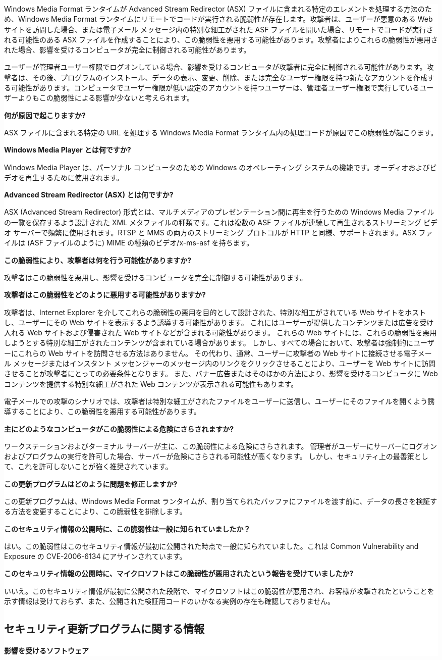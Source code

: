 Windows Media Format ランタイムが Advanced Stream Redirector (ASX) ファイルに含まれる特定のエレメントを処理する方法のため、Windows Media Format ランタイムにリモートでコードが実行される脆弱性が存在します。攻撃者は、ユーザーが悪意のある Web サイトを訪問した場合、または電子メール メッセージ内の特別な細工がされた ASF ファイルを開いた場合、リモートでコードが実行される可能性のある ASX ファイルを作成することにより、この脆弱性を悪用する可能性があります。攻撃者によりこれらの脆弱性が悪用された場合、影響を受けるコンピュータが完全に制御される可能性があります。

ユーザーが管理者ユーザー権限でログオンしている場合、影響を受けるコンピュータが攻撃者に完全に制御される可能性があります。攻撃者は、その後、プログラムのインストール、データの表示、変更、削除、または完全なユーザー権限を持つ新たなアカウントを作成する可能性があります。コンピュータでユーザー権限が低い設定のアカウントを持つユーザーは、管理者ユーザー権限で実行しているユーザーよりもこの脆弱性による影響が少ないと考えられます。

**何が原因で起こりますか?**

ASX ファイルに含まれる特定の URL を処理する Windows Media Format ランタイム内の処理コードが原因でこの脆弱性が起こります。

**Windows Media Player** **とは何ですか?**

Windows Media Player は、パーソナル コンピュータのための Windows のオペレーティング システムの機能です。オーディオおよびビデオを再生するために使用されます。

**Advanced Stream Redirector (ASX)** **とは何ですか?**

ASX (Advanced Stream Redirector) 形式とは、マルチメディアのプレゼンテーション間に再生を行うための Windows Media ファイルの一覧を保存するよう設計された XML メタファイルの種類です。これは複数の ASF ファイルが連続して再生されるストリーミング ビデオ サーバーで頻繁に使用されます。RTSP と MMS の両方のストリーミング プロトコルが HTTP と同様、サポートされます。ASX ファイルは (ASF ファイルのように) MIME の種類のビデオ/x-ms-asf を持ちます。

**この脆弱性により、攻撃者は何を行う可能性がありますか?**

攻撃者はこの脆弱性を悪用し、影響を受けるコンピュータを完全に制御する可能性があります。

**攻撃者はこの脆弱性をどのように悪用する可能性がありますか?**

攻撃者は、Internet Explorer を介してこれらの脆弱性の悪用を目的として設計された、特別な細工がされている Web サイトをホストし、ユーザーにその Web サイトを表示するよう誘導する可能性があります。 これにはユーザーが提供したコンテンツまたは広告を受け入れる Web サイトおよび侵害された Web サイトなどが含まれる可能性があります。 これらの Web サイトには、これらの脆弱性を悪用しようとする特別な細工がされたコンテンツが含まれている場合があります。 しかし、すべての場合において、攻撃者は強制的にユーザーにこれらの Web サイトを訪問させる方法はありません。 その代わり、通常、ユーザーに攻撃者の Web サイトに接続させる電子メール メッセージまたはインスタント メッセンジャーのメッセージ内のリンクをクリックさせることにより、ユーザーを Web サイトに訪問させることが攻撃者にとっての必要条件となります。 また、バナー広告またはそのほかの方法により、影響を受けるコンピュータに Web コンテンツを提供する特別な細工がされた Web コンテンツが表示される可能性もあります。

電子メールでの攻撃のシナリオでは、攻撃者は特別な細工がされたファイルをユーザーに送信し、ユーザーにそのファイルを開くよう誘導することにより、この脆弱性を悪用する可能性があります。

**主にどのようなコンピュータがこの脆弱性による危険にさらされますか?**

ワークステーションおよびターミナル サーバーが主に、この脆弱性による危険にさらされます。 管理者がユーザーにサーバーにログオンおよびプログラムの実行を許可した場合、サーバーが危険にさらされる可能性が高くなります。 しかし、セキュリティ上の最善策として、これを許可しないことが強く推奨されています。

**この更新プログラムはどのように問題を修正しますか?**

この更新プログラムは、Windows Media Format ランタイムが、割り当てられたバッファにファイルを渡す前に、データの長さを検証する方法を変更することにより、この脆弱性を排除します。

**このセキュリティ情報の公開時に、この脆弱性は一般に知られていましたか？**

はい。この脆弱性はこのセキュリティ情報が最初に公開された時点で一般に知られていました。これは Common Vulnerability and Exposure の CVE-2006-6134 にアサインされています。

**このセキュリティ情報の公開時に、マイクロソフトはこの脆弱性が悪用されたという報告を受けていましたか?**

いいえ。このセキュリティ情報が最初に公開された段階で、マイクロソフトはこの脆弱性が悪用され、お客様が攻撃されたということを示す情報は受けておらず、また、公開された検証用コードのいかなる実例の存在も確認しておりません。

セキュリティ更新プログラムに関する情報
--------------------------------------

<span></span>
**影響を受けるソフトウェア**
